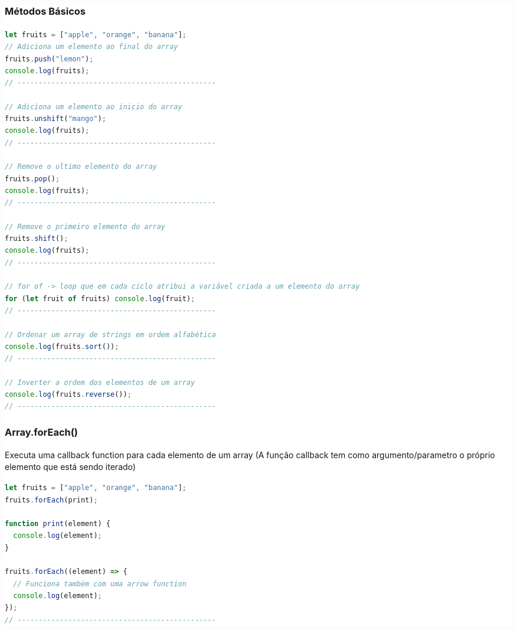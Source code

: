 ### Métodos Básicos

```js
let fruits = ["apple", "orange", "banana"];
// Adiciona um elemento ao final do array
fruits.push("lemon");
console.log(fruits);
// -----------------------------------------------

// Adiciona um elemento ao inicio do array
fruits.unshift("mango");
console.log(fruits);
// -----------------------------------------------

// Remove o ultimo elemento do array
fruits.pop();
console.log(fruits);
// -----------------------------------------------

// Remove o primeiro elemento do array
fruits.shift();
console.log(fruits);
// -----------------------------------------------

// for of -> loop que em cada ciclo atribui a variável criada a um elemento do array
for (let fruit of fruits) console.log(fruit);
// -----------------------------------------------

// Ordenar um array de strings em ordem alfabética
console.log(fruits.sort());
// -----------------------------------------------

// Inverter a ordem dos elementos de um array
console.log(fruits.reverse());
// -----------------------------------------------
```

### Array.forEach()

Executa uma callback function para cada elemento de um array (A função callback tem como argumento/parametro o próprio elemento que está sendo iterado)

```js
let fruits = ["apple", "orange", "banana"];
fruits.forEach(print);

function print(element) {
  console.log(element);
}

fruits.forEach((element) => {
  // Funciona também com uma arrow function
  console.log(element);
});
// -----------------------------------------------
```
